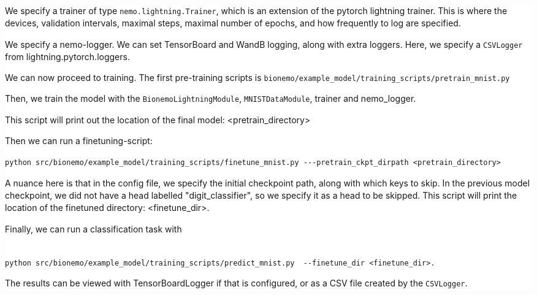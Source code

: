 We specify a trainer of type `nemo.lightning.Trainer`, which is an extension of the pytorch lightning trainer. This is where the devices, validation intervals, maximal steps, maximal number of epochs, and how frequently to log are specified.

We specify a nemo-logger. We can set TensorBoard and WandB logging, along with extra loggers. Here, we specify a `CSVLogger` from lightning.pytorch.loggers.

We can now proceed to training. The first pre-training scripts is `bionemo/example_model/training_scripts/pretrain_mnist.py`

Then, we train the model with the `BionemoLightningModule`, `MNISTDataModule`, trainer and nemo_logger.

This script will print out the location of the final model: <pretrain_directory>

Then we can run a finetuning-script:
```
python src/bionemo/example_model/training_scripts/finetune_mnist.py ---pretrain_ckpt_dirpath <pretrain_directory>
```

A nuance here is that in the config file, we specify the initial checkpoint path, along with which keys to skip. In the previous model checkpoint, we did not have a head labelled "digit_classifier", so we specify it as a head to be skipped.
This script will print the location of the finetuned directory: <finetune_dir>.

Finally, we can run a classification task with
```

python src/bionemo/example_model/training_scripts/predict_mnist.py  --finetune_dir <finetune_dir>.
```

The results can be viewed with TensorBoardLogger if that is configured, or as a CSV file created by the `CSVLogger`.
